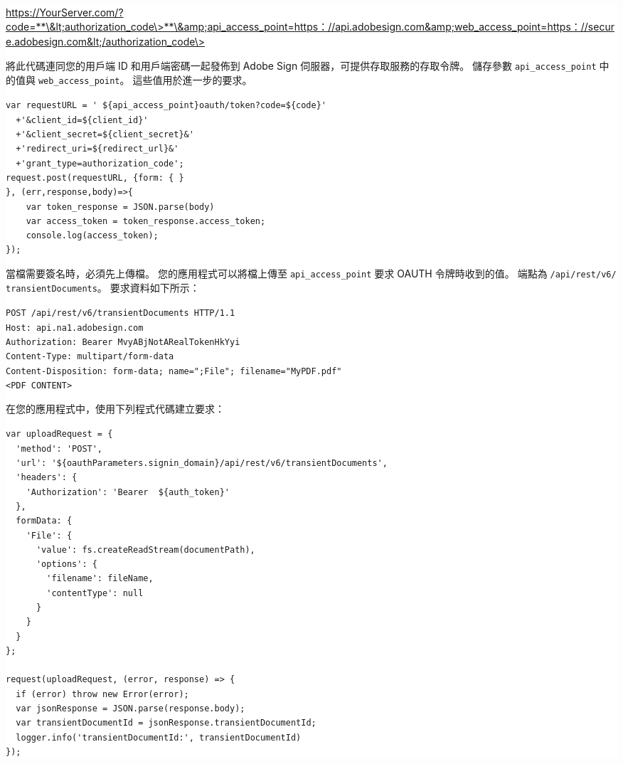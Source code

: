 https://YourServer.com/?code=**\&lt;authorization_code\>**\&amp;api_access_point=https：//api.adobesign.com&amp;web_access_point=https：//secure.adobesign.com&lt;/authorization_code\>

將此代碼連同您的用戶端 ID 和用戶端密碼一起發佈到 Adobe Sign 伺服器，可提供存取服務的存取令牌。 儲存參數 `api_access_point` 中的值與 `web_access_point`。 這些值用於進一步的要求。

```
var requestURL = ' ${api_access_point}oauth/token?code=${code}'
  +'&client_id=${client_id}'
  +'&client_secret=${client_secret}&'
  +'redirect_uri=${redirect_url}&'
  +'grant_type=authorization_code';
request.post(requestURL, {form: { }
}, (err,response,body)=>{                
    var token_response = JSON.parse(body)
    var access_token = token_response.access_token;
    console.log(access_token);
});
```

當檔需要簽名時，必須先上傳檔。 您的應用程式可以將檔上傳至 `api_access_point` 要求 OAUTH 令牌時收到的值。 端點為 `/api/rest/v6/transientDocuments`。 要求資料如下所示：

```
POST /api/rest/v6/transientDocuments HTTP/1.1
Host: api.na1.adobesign.com
Authorization: Bearer MvyABjNotARealTokenHkYyi
Content-Type: multipart/form-data
Content-Disposition: form-data; name=";File"; filename="MyPDF.pdf"
<PDF CONTENT>
```

在您的應用程式中，使用下列程式代碼建立要求：

```
var uploadRequest = {
  'method': 'POST',
  'url': '${oauthParameters.signin_domain}/api/rest/v6/transientDocuments',
  'headers': {
    'Authorization': 'Bearer  ${auth_token}'
  },
  formData: {
    'File': {
      'value': fs.createReadStream(documentPath),
      'options': {
        'filename': fileName,
        'contentType': null
      }
    }
  }
};
 
request(uploadRequest, (error, response) => {
  if (error) throw new Error(error);
  var jsonResponse = JSON.parse(response.body);
  var transientDocumentId = jsonResponse.transientDocumentId;
  logger.info('transientDocumentId:', transientDocumentId)
});
```
